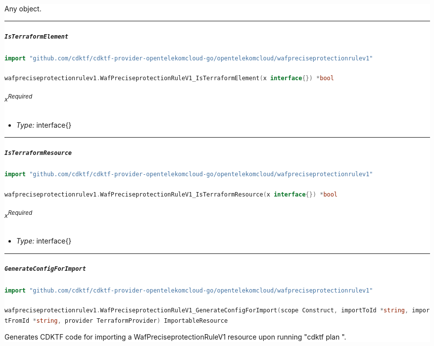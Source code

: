 Any object.

---

##### `IsTerraformElement` <a name="IsTerraformElement" id="@cdktf/provider-opentelekomcloud.wafPreciseprotectionRuleV1.WafPreciseprotectionRuleV1.isTerraformElement"></a>

```go
import "github.com/cdktf/cdktf-provider-opentelekomcloud-go/opentelekomcloud/wafpreciseprotectionrulev1"

wafpreciseprotectionrulev1.WafPreciseprotectionRuleV1_IsTerraformElement(x interface{}) *bool
```

###### `x`<sup>Required</sup> <a name="x" id="@cdktf/provider-opentelekomcloud.wafPreciseprotectionRuleV1.WafPreciseprotectionRuleV1.isTerraformElement.parameter.x"></a>

- *Type:* interface{}

---

##### `IsTerraformResource` <a name="IsTerraformResource" id="@cdktf/provider-opentelekomcloud.wafPreciseprotectionRuleV1.WafPreciseprotectionRuleV1.isTerraformResource"></a>

```go
import "github.com/cdktf/cdktf-provider-opentelekomcloud-go/opentelekomcloud/wafpreciseprotectionrulev1"

wafpreciseprotectionrulev1.WafPreciseprotectionRuleV1_IsTerraformResource(x interface{}) *bool
```

###### `x`<sup>Required</sup> <a name="x" id="@cdktf/provider-opentelekomcloud.wafPreciseprotectionRuleV1.WafPreciseprotectionRuleV1.isTerraformResource.parameter.x"></a>

- *Type:* interface{}

---

##### `GenerateConfigForImport` <a name="GenerateConfigForImport" id="@cdktf/provider-opentelekomcloud.wafPreciseprotectionRuleV1.WafPreciseprotectionRuleV1.generateConfigForImport"></a>

```go
import "github.com/cdktf/cdktf-provider-opentelekomcloud-go/opentelekomcloud/wafpreciseprotectionrulev1"

wafpreciseprotectionrulev1.WafPreciseprotectionRuleV1_GenerateConfigForImport(scope Construct, importToId *string, importFromId *string, provider TerraformProvider) ImportableResource
```

Generates CDKTF code for importing a WafPreciseprotectionRuleV1 resource upon running "cdktf plan <stack-name>".
